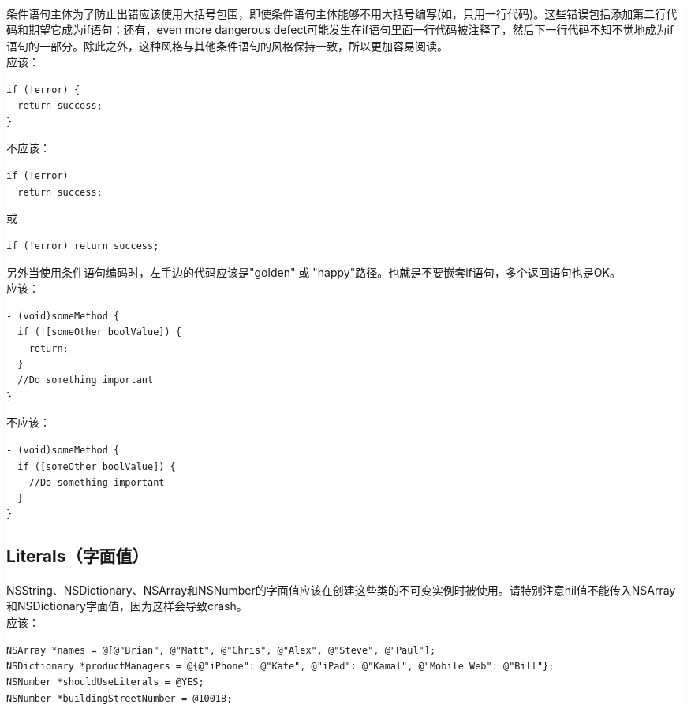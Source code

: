 条件语句主体为了防止出错应该使用大括号包围，即使条件语句主体能够不用大括号编写\(如，只用一行代码\)。这些错误包括添加第二行代码和期望它成为if语句；还有，even more dangerous defect可能发生在if语句里面一行代码被注释了，然后下一行代码不知不觉地成为if语句的一部分。除此之外，这种风格与其他条件语句的风格保持一致，所以更加容易阅读。  
应该：

```
if (!error) {
  return success;
}
```

不应该：

```
if (!error)
  return success;
```

或

```
if (!error) return success;
```

另外当使用条件语句编码时，左手边的代码应该是"golden" 或 "happy"路径。也就是不要嵌套if语句，多个返回语句也是OK。  
应该：

```
- (void)someMethod {
  if (![someOther boolValue]) {
    return;
  }
  //Do something important
}
```

不应该：

```
- (void)someMethod {
  if ([someOther boolValue]) {
    //Do something important
  }
}
```

## Literals（字面值）

NSString、NSDictionary、NSArray和NSNumber的字面值应该在创建这些类的不可变实例时被使用。请特别注意nil值不能传入NSArray和NSDictionary字面值，因为这样会导致crash。  
应该：

```
NSArray *names = @[@"Brian", @"Matt", @"Chris", @"Alex", @"Steve", @"Paul"];
NSDictionary *productManagers = @{@"iPhone": @"Kate", @"iPad": @"Kamal", @"Mobile Web": @"Bill"};
NSNumber *shouldUseLiterals = @YES;
NSNumber *buildingStreetNumber = @10018;
```
